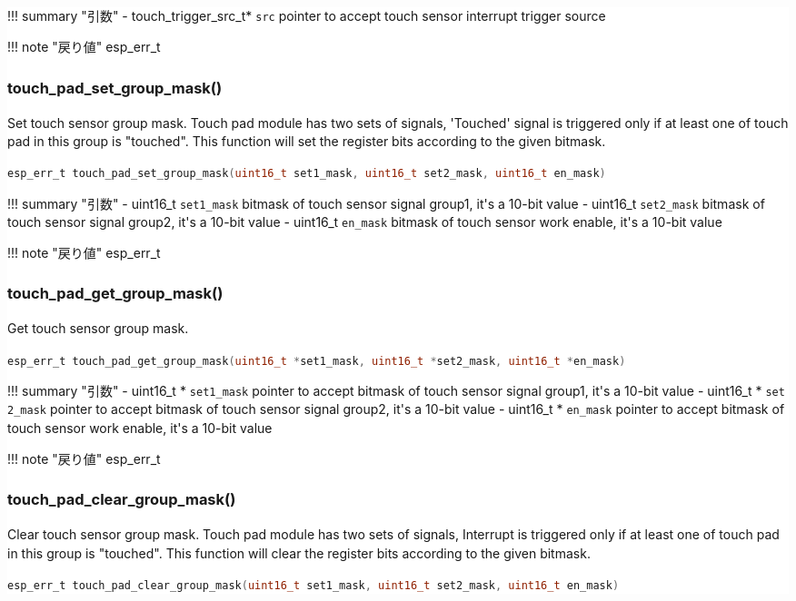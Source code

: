 !!! summary "引数"
	- touch_trigger_src_t* `src` pointer to accept touch sensor interrupt trigger source 

!!! note "戻り値"
	esp_err_t 




### touch_pad_set_group_mask()
Set touch sensor group mask. Touch pad module has two sets of signals, 'Touched' signal is triggered only if at least one of touch pad in this group is "touched". This function will set the register bits according to the given bitmask.


```c
esp_err_t touch_pad_set_group_mask(uint16_t set1_mask, uint16_t set2_mask, uint16_t en_mask)
```

!!! summary "引数"
	- uint16_t `set1_mask` bitmask of touch sensor signal group1, it's a 10-bit value 
	- uint16_t `set2_mask` bitmask of touch sensor signal group2, it's a 10-bit value 
	- uint16_t `en_mask` bitmask of touch sensor work enable, it's a 10-bit value 

!!! note "戻り値"
	esp_err_t 




### touch_pad_get_group_mask()
Get touch sensor group mask.


```c
esp_err_t touch_pad_get_group_mask(uint16_t *set1_mask, uint16_t *set2_mask, uint16_t *en_mask)
```

!!! summary "引数"
	- uint16_t * `set1_mask` pointer to accept bitmask of touch sensor signal group1, it's a 10-bit value 
	- uint16_t * `set2_mask` pointer to accept bitmask of touch sensor signal group2, it's a 10-bit value 
	- uint16_t * `en_mask` pointer to accept bitmask of touch sensor work enable, it's a 10-bit value 

!!! note "戻り値"
	esp_err_t 




### touch_pad_clear_group_mask()
Clear touch sensor group mask. Touch pad module has two sets of signals, Interrupt is triggered only if at least one of touch pad in this group is "touched". This function will clear the register bits according to the given bitmask.


```c
esp_err_t touch_pad_clear_group_mask(uint16_t set1_mask, uint16_t set2_mask, uint16_t en_mask)
```
